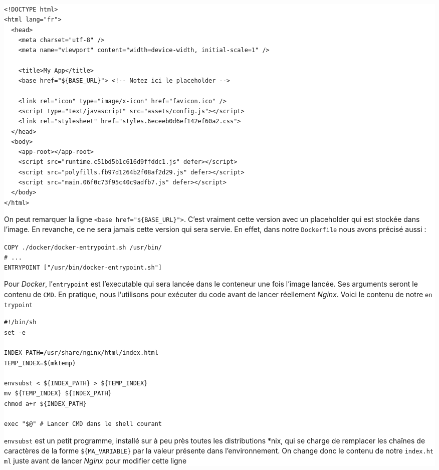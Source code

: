 ```
<!DOCTYPE html>
<html lang="fr">
  <head>
    <meta charset="utf-8" />
    <meta name="viewport" content="width=device-width, initial-scale=1" />

    <title>My App</title>
    <base href="${BASE_URL}"> <!-- Notez ici le placeholder -->

    <link rel="icon" type="image/x-icon" href="favicon.ico" />
    <script type="text/javascript" src="assets/config.js"></script>
    <link rel="stylesheet" href="styles.6eceeb0d6ef142ef60a2.css">
  </head>
  <body>
    <app-root></app-root>
    <script src="runtime.c51bd5b1c616d9ffddc1.js" defer></script>
    <script src="polyfills.fb97d1264b2f08af2d29.js" defer></script>
    <script src="main.06f0c73f95c40c9adfb7.js" defer></script>
  </body>
</html>
```

On peut remarquer la ligne `<base href="${BASE_URL}">`. C’est vraiment cette version avec un placeholder qui est stockée dans l’image. En revanche, ce ne sera jamais cette version qui sera servie. En effet, dans notre `Dockerfile` nous avons précisé aussi :

```
COPY ./docker/docker-entrypoint.sh /usr/bin/
# ...
ENTRYPOINT ["/usr/bin/docker-entrypoint.sh"]
```

Pour _Docker_, l’`entrypoint` est l’executable qui sera lancée dans le conteneur une fois l’image lancée. Ses arguments seront le contenu de `CMD`. En pratique, nous l’utilisons pour exécuter du code avant de lancer réellement _Nginx_. Voici le contenu de notre `entrypoint`

```
#!/bin/sh
set -e

INDEX_PATH=/usr/share/nginx/html/index.html
TEMP_INDEX=$(mktemp)

envsubst < ${INDEX_PATH} > ${TEMP_INDEX}
mv ${TEMP_INDEX} ${INDEX_PATH}
chmod a+r ${INDEX_PATH}

exec "$@" # Lancer CMD dans le shell courant
```

`envsubst` est un petit programme, installé sur à peu près toutes les distributions \*nix, qui se charge de remplacer les chaînes de caractères de la forme `${MA_VARIABLE}` par la valeur présente dans l’environnement. On change donc le contenu de notre `index.html` juste avant de lancer _Nginx_ pour modifier cette ligne

